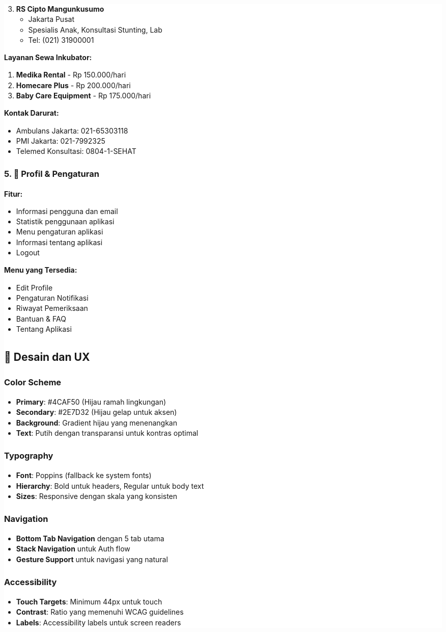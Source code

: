 3. **RS Cipto Mangunkusumo**
   - Jakarta Pusat
   - Spesialis Anak, Konsultasi Stunting, Lab
   - Tel: (021) 31900001

**Layanan Sewa Inkubator:**
1. **Medika Rental** - Rp 150.000/hari
2. **Homecare Plus** - Rp 200.000/hari  
3. **Baby Care Equipment** - Rp 175.000/hari

**Kontak Darurat:**
- Ambulans Jakarta: 021-65303118
- PMI Jakarta: 021-7992325
- Telemed Konsultasi: 0804-1-SEHAT

### 5. 👤 Profil & Pengaturan  
**Fitur:**
- Informasi pengguna dan email
- Statistik penggunaan aplikasi
- Menu pengaturan aplikasi
- Informasi tentang aplikasi
- Logout

**Menu yang Tersedia:**
- Edit Profile
- Pengaturan Notifikasi
- Riwayat Pemeriksaan
- Bantuan & FAQ
- Tentang Aplikasi

## 🎨 Desain dan UX

### Color Scheme
- **Primary**: #4CAF50 (Hijau ramah lingkungan)
- **Secondary**: #2E7D32 (Hijau gelap untuk aksen)
- **Background**: Gradient hijau yang menenangkan
- **Text**: Putih dengan transparansi untuk kontras optimal

### Typography
- **Font**: Poppins (fallback ke system fonts)
- **Hierarchy**: Bold untuk headers, Regular untuk body text
- **Sizes**: Responsive dengan skala yang konsisten

### Navigation
- **Bottom Tab Navigation** dengan 5 tab utama
- **Stack Navigation** untuk Auth flow
- **Gesture Support** untuk navigasi yang natural

### Accessibility
- **Touch Targets**: Minimum 44px untuk touch
- **Contrast**: Ratio yang memenuhi WCAG guidelines
- **Labels**: Accessibility labels untuk screen readers
